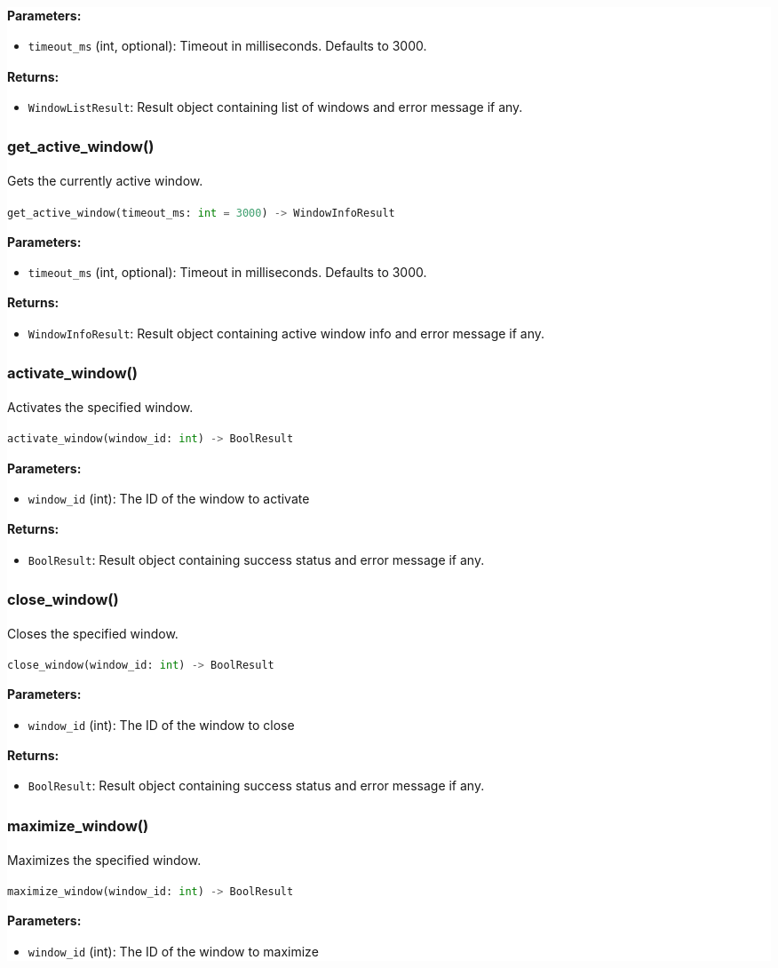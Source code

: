 **Parameters:**
- `timeout_ms` (int, optional): Timeout in milliseconds. Defaults to 3000.

**Returns:**
- `WindowListResult`: Result object containing list of windows and error message if any.

### get_active_window()

Gets the currently active window.

```python
get_active_window(timeout_ms: int = 3000) -> WindowInfoResult
```

**Parameters:**
- `timeout_ms` (int, optional): Timeout in milliseconds. Defaults to 3000.

**Returns:**
- `WindowInfoResult`: Result object containing active window info and error message if any.

### activate_window()

Activates the specified window.

```python
activate_window(window_id: int) -> BoolResult
```

**Parameters:**
- `window_id` (int): The ID of the window to activate

**Returns:**
- `BoolResult`: Result object containing success status and error message if any.

### close_window()

Closes the specified window.

```python
close_window(window_id: int) -> BoolResult
```

**Parameters:**
- `window_id` (int): The ID of the window to close

**Returns:**
- `BoolResult`: Result object containing success status and error message if any.

### maximize_window()

Maximizes the specified window.

```python
maximize_window(window_id: int) -> BoolResult
```

**Parameters:**
- `window_id` (int): The ID of the window to maximize
